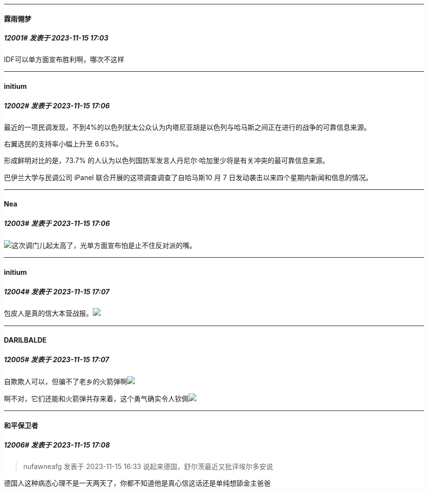 
*****

####  霖雨翎梦  
##### 12001#       发表于 2023-11-15 17:03

IDF可以单方面宣布胜利啊，哪次不这样

*****

####  initium  
##### 12002#       发表于 2023-11-15 17:06

最近的一项民调发现，不到4%的以色列犹太公众认为内塔尼亚胡是以色列与哈马斯之间正在进行的战争的可靠信息来源。

右翼选民的支持率小幅上升至 6.63%。

形成鲜明对比的是，73.7% 的人认为以色列国防军发言人丹尼尔·哈加里少将是有关冲突的最可靠信息来源。

巴伊兰大学与民调公司 iPanel 联合开展的这项调查调查了自哈马斯10 月 7 日发动袭击以来四个星期内新闻和信息的情况。

*****

####  Nea  
##### 12003#       发表于 2023-11-15 17:06

<img src="https://static.saraba1st.com/image/smiley/face2017/067.png" referrerpolicy="no-referrer">这次调门儿起太高了，光单方面宣布怕是止不住反对派的嘴。

*****

####  initium  
##### 12004#       发表于 2023-11-15 17:07

包皮人是真的信大本营战报。<img src="https://static.saraba1st.com/image/smiley/face2017/002.png" referrerpolicy="no-referrer">

*****

####  DARILBALDE  
##### 12005#       发表于 2023-11-15 17:07

自欺欺人可以，但骗不了老乡的火箭弹啊<img src="https://static.saraba1st.com/image/smiley/face2017/037.png" referrerpolicy="no-referrer">

啊不对，它们还能和火箭弹共存来着，这个勇气确实令人钦佩<img src="https://static.saraba1st.com/image/smiley/face2017/050.png" referrerpolicy="no-referrer">

*****

####  和平保卫者  
##### 12006#       发表于 2023-11-15 17:08

<blockquote>nufawneafg 发表于 2023-11-15 16:33
说起来德国，舒尔茨最近又批评埃尔多安说

</blockquote>
德国人这种病态心理不是一天两天了，你都不知道他是真心信这话还是单纯想舔金主爸爸
